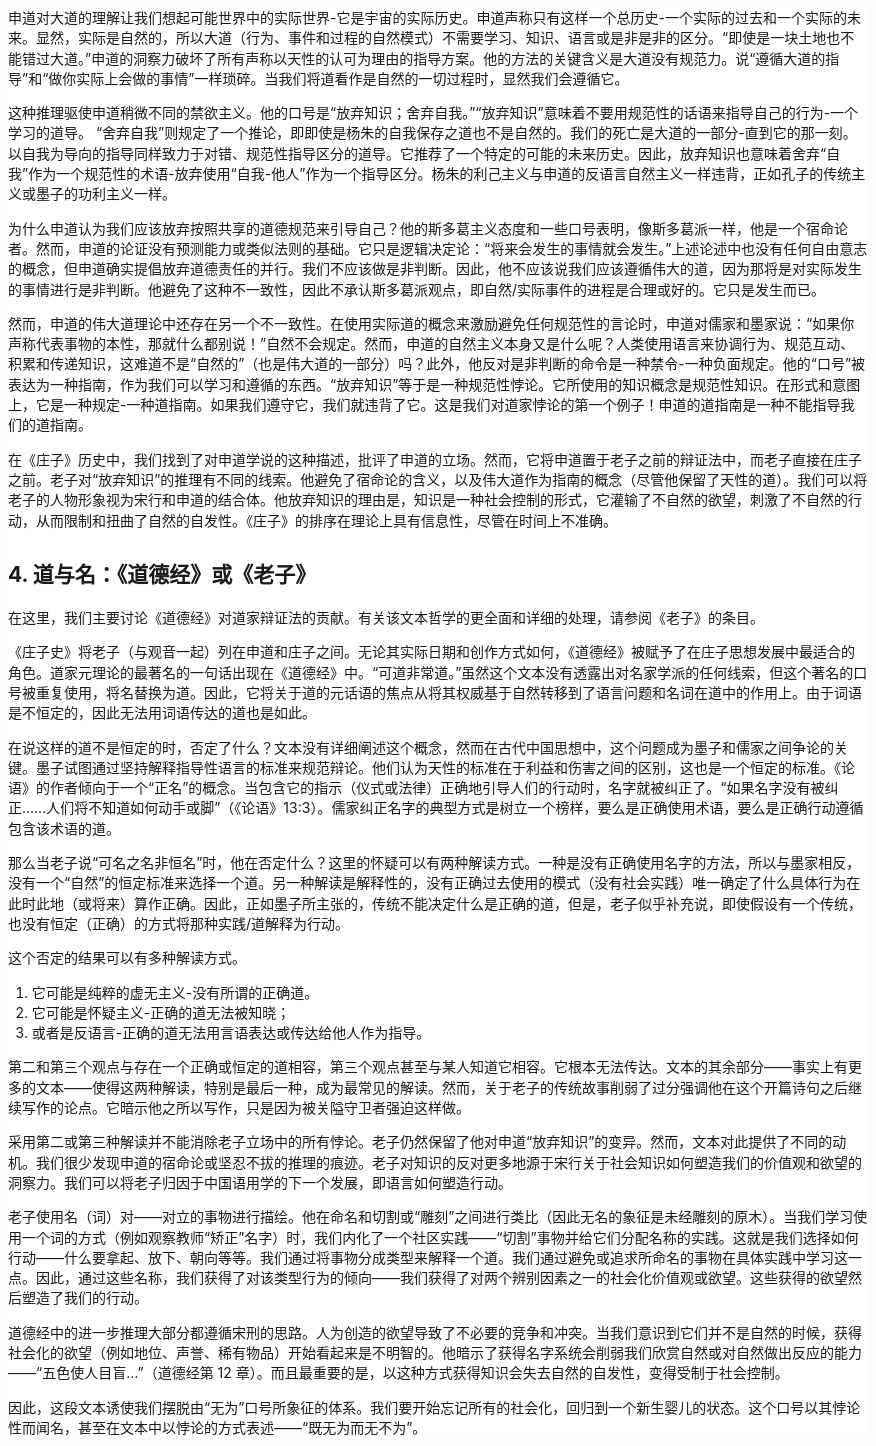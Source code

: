 申道对大道的理解让我们想起可能世界中的实际世界-它是宇宙的实际历史。申道声称只有这样一个总历史-一个实际的过去和一个实际的未来。显然，实际是自然的，所以大道（行为、事件和过程的自然模式）不需要学习、知识、语言或是非是非的区分。“即使是一块土地也不能错过大道。”申道的洞察力破坏了所有声称以天性的认可为理由的指导方案。他的方法的关键含义是大道没有规范力。说“遵循大道的指导”和“做你实际上会做的事情”一样琐碎。当我们将道看作是自然的一切过程时，显然我们会遵循它。

这种推理驱使申道稍微不同的禁欲主义。他的口号是“放弃知识；舍弃自我。”“放弃知识”意味着不要用规范性的话语来指导自己的行为-一个学习的道导。 “舍弃自我”则规定了一个推论，即即使是杨朱的自我保存之道也不是自然的。我们的死亡是大道的一部分-直到它的那一刻。以自我为导向的指导同样致力于对错、规范性指导区分的道导。它推荐了一个特定的可能的未来历史。因此，放弃知识也意味着舍弃“自我”作为一个规范性的术语-放弃使用“自我-他人”作为一个指导区分。杨朱的利己主义与申道的反语言自然主义一样违背，正如孔子的传统主义或墨子的功利主义一样。

为什么申道认为我们应该放弃按照共享的道德规范来引导自己？他的斯多葛主义态度和一些口号表明，像斯多葛派一样，他是一个宿命论者。然而，申道的论证没有预测能力或类似法则的基础。它只是逻辑决定论：“将来会发生的事情就会发生。”上述论述中也没有任何自由意志的概念，但申道确实提倡放弃道德责任的并行。我们不应该做是非判断。因此，他不应该说我们应该遵循伟大的道，因为那将是对实际发生的事情进行是非判断。他避免了这种不一致性，因此不承认斯多葛派观点，即自然/实际事件的进程是合理或好的。它只是发生而已。

然而，申道的伟大道理论中还存在另一个不一致性。在使用实际道的概念来激励避免任何规范性的言论时，申道对儒家和墨家说：“如果你声称代表事物的本性，那就什么都别说！”自然不会规定。然而，申道的自然主义本身又是什么呢？人类使用语言来协调行为、规范互动、积累和传递知识，这难道不是“自然的”（也是伟大道的一部分）吗？此外，他反对是非判断的命令是一种禁令-一种负面规定。他的“口号”被表达为一种指南，作为我们可以学习和遵循的东西。“放弃知识”等于是一种规范性悖论。它所使用的知识概念是规范性知识。在形式和意图上，它是一种规定-一种道指南。如果我们遵守它，我们就违背了它。这是我们对道家悖论的第一个例子！申道的道指南是一种不能指导我们的道指南。

在《庄子》历史中，我们找到了对申道学说的这种描述，批评了申道的立场。然而，它将申道置于老子之前的辩证法中，而老子直接在庄子之前。老子对“放弃知识”的推理有不同的线索。他避免了宿命论的含义，以及伟大道作为指南的概念（尽管他保留了天性的道）。我们可以将老子的人物形象视为宋行和申道的结合体。他放弃知识的理由是，知识是一种社会控制的形式，它灌输了不自然的欲望，刺激了不自然的行动，从而限制和扭曲了自然的自发性。《庄子》的排序在理论上具有信息性，尽管在时间上不准确。

## 4. 道与名：《道德经》或《老子》

在这里，我们主要讨论《道德经》对道家辩证法的贡献。有关该文本哲学的更全面和详细的处理，请参阅《老子》的条目。

《庄子史》将老子（与观音一起）列在申道和庄子之间。无论其实际日期和创作方式如何，《道德经》被赋予了在庄子思想发展中最适合的角色。道家元理论的最著名的一句话出现在《道德经》中。“可道非常道。”虽然这个文本没有透露出对名家学派的任何线索，但这个著名的口号被重复使用，将名替换为道。因此，它将关于道的元话语的焦点从将其权威基于自然转移到了语言问题和名词在道中的作用上。由于词语是不恒定的，因此无法用词语传达的道也是如此。

在说这样的道不是恒定的时，否定了什么？文本没有详细阐述这个概念，然而在古代中国思想中，这个问题成为墨子和儒家之间争论的关键。墨子试图通过坚持解释指导性语言的标准来规范辩论。他们认为天性的标准在于利益和伤害之间的区别，这也是一个恒定的标准。《论语》的作者倾向于一个“正名”的概念。当包含它的指示（仪式或法律）正确地引导人们的行动时，名字就被纠正了。“如果名字没有被纠正……人们将不知道如何动手或脚”（《论语》13:3）。儒家纠正名字的典型方式是树立一个榜样，要么是正确使用术语，要么是正确行动遵循包含该术语的道。

那么当老子说“可名之名非恒名”时，他在否定什么？这里的怀疑可以有两种解读方式。一种是没有正确使用名字的方法，所以与墨家相反，没有一个“自然”的恒定标准来选择一个道。另一种解读是解释性的，没有正确过去使用的模式（没有社会实践）唯一确定了什么具体行为在此时此地（或将来）算作正确。因此，正如墨子所主张的，传统不能决定什么是正确的道，但是，老子似乎补充说，即使假设有一个传统，也没有恒定（正确）的方式将那种实践/道解释为行动。

这个否定的结果可以有多种解读方式。

1. 它可能是纯粹的虚无主义-没有所谓的正确道。
2. 它可能是怀疑主义-正确的道无法被知晓；
3. 或者是反语言-正确的道无法用言语表达或传达给他人作为指导。

第二和第三个观点与存在一个正确或恒定的道相容，第三个观点甚至与某人知道它相容。它根本无法传达。文本的其余部分——事实上有更多的文本——使得这两种解读，特别是最后一种，成为最常见的解读。然而，关于老子的传统故事削弱了过分强调他在这个开篇诗句之后继续写作的论点。它暗示他之所以写作，只是因为被关隘守卫者强迫这样做。

采用第二或第三种解读并不能消除老子立场中的所有悖论。老子仍然保留了他对申道“放弃知识”的变异。然而，文本对此提供了不同的动机。我们很少发现申道的宿命论或坚忍不拔的推理的痕迹。老子对知识的反对更多地源于宋行关于社会知识如何塑造我们的价值观和欲望的洞察力。我们可以将老子归因于中国语用学的下一个发展，即语言如何塑造行动。

老子使用名（词）对——对立的事物进行描绘。他在命名和切割或“雕刻”之间进行类比（因此无名的象征是未经雕刻的原木）。当我们学习使用一个词的方式（例如观察教师“矫正”名字）时，我们内化了一个社区实践——“切割”事物并给它们分配名称的实践。这就是我们选择如何行动——什么要拿起、放下、朝向等等。我们通过将事物分成类型来解释一个道。我们通过避免或追求所命名的事物在具体实践中学习这一点。因此，通过这些名称，我们获得了对该类型行为的倾向——我们获得了对两个辨别因素之一的社会化价值观或欲望。这些获得的欲望然后塑造了我们的行动。

道德经中的进一步推理大部分都遵循宋刑的思路。人为创造的欲望导致了不必要的竞争和冲突。当我们意识到它们并不是自然的时候，获得社会化的欲望（例如地位、声誉、稀有物品）开始看起来是不明智的。他暗示了获得名字系统会削弱我们欣赏自然或对自然做出反应的能力——“五色使人目盲…”（道德经第 12 章）。而且最重要的是，以这种方式获得知识会失去自然的自发性，变得受制于社会控制。

因此，这段文本诱使我们摆脱由“无为”口号所象征的体系。我们要开始忘记所有的社会化，回归到一个新生婴儿的状态。这个口号以其悖论性而闻名，甚至在文本中以悖论的方式表述——“既无为而无不为”。
